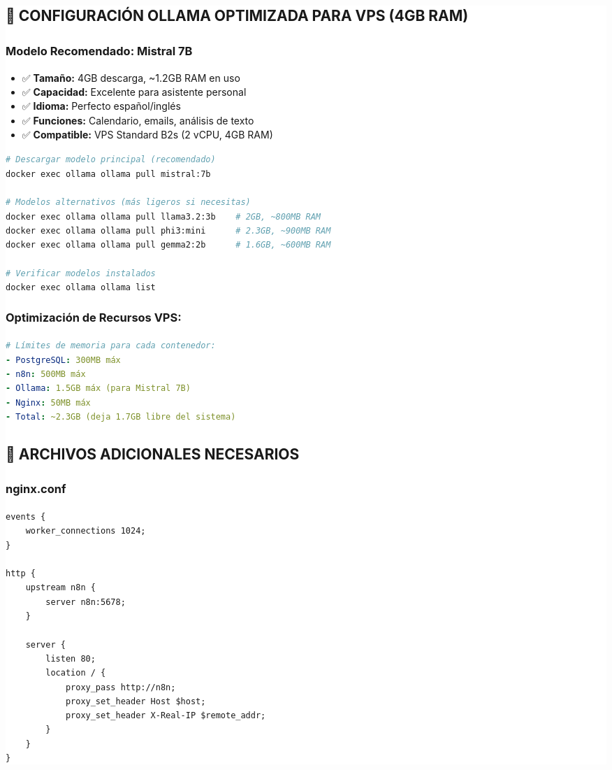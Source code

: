 ## 🧠 **CONFIGURACIÓN OLLAMA OPTIMIZADA PARA VPS (4GB RAM)**

### **Modelo Recomendado: Mistral 7B**
- ✅ **Tamaño:** 4GB descarga, ~1.2GB RAM en uso
- ✅ **Capacidad:** Excelente para asistente personal
- ✅ **Idioma:** Perfecto español/inglés
- ✅ **Funciones:** Calendario, emails, análisis de texto
- ✅ **Compatible:** VPS Standard B2s (2 vCPU, 4GB RAM)

```bash
# Descargar modelo principal (recomendado)
docker exec ollama ollama pull mistral:7b

# Modelos alternativos (más ligeros si necesitas)
docker exec ollama ollama pull llama3.2:3b    # 2GB, ~800MB RAM
docker exec ollama ollama pull phi3:mini      # 2.3GB, ~900MB RAM
docker exec ollama ollama pull gemma2:2b      # 1.6GB, ~600MB RAM

# Verificar modelos instalados
docker exec ollama ollama list
```

### **Optimización de Recursos VPS:**
```yaml
# Límites de memoria para cada contenedor:
- PostgreSQL: 300MB máx
- n8n: 500MB máx  
- Ollama: 1.5GB máx (para Mistral 7B)
- Nginx: 50MB máx
- Total: ~2.3GB (deja 1.7GB libre del sistema)
```

## 🔧 **ARCHIVOS ADICIONALES NECESARIOS**

### **nginx.conf**
```nginx
events {
    worker_connections 1024;
}

http {
    upstream n8n {
        server n8n:5678;
    }
    
    server {
        listen 80;
        location / {
            proxy_pass http://n8n;
            proxy_set_header Host $host;
            proxy_set_header X-Real-IP $remote_addr;
        }
    }
}
```
